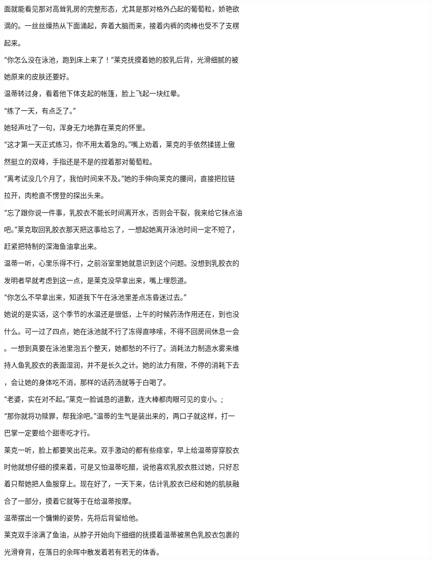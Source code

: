 面就能看见那对高耸乳房的完整形态，尤其是那对格外凸起的葡萄粒，娇艳欲

滴的。一丝丝燥热从下面涌起，奔着大脑而来，接着内裤的肉棒也受不了支楞

起来。

“你怎么没在泳池，跑到床上来了！”莱克抚摸着她的胶乳后背，光滑细腻的被

她原来的皮肤还要好。

温蒂转过身，看着他下体支起的帐篷，脸上飞起一块红晕。

“练了一天，有点乏了。”

她轻声吐了一句，浑身无力地靠在莱克的怀里。

“这才第一天正式练习，你不用太着急的。”嘴上劝着，莱克的手依然揉搓上傲

然挺立的双峰，手指还是不是的捏着那对葡萄粒。

“离考试没几个月了，我怕时间来不及。”她的手伸向莱克的腰间，直接把拉链

拉开，肉枪直不愣登的探出头来。

“忘了跟你说一件事，乳胶衣不能长时间离开水，否则会干裂，我来给它抹点油

吧。”莱克取回乳胶衣那天把这事给忘了，一想起她离开泳池时间一定不短了，

赶紧把特制的深海鱼油拿出来。

温蒂一听，心里乐得不行，之前浴室里她就意识到这个问题。没想到乳胶衣的

发明者早就考虑到这一点，是莱克没早拿出来，嘴上埋怨道。

“你怎么不早拿出来，知道我下午在泳池里差点冻昏迷过去。”

她说的是实话，这个季节的水温还是很低，上午的时候药汤作用还在，到也没

什么。可一过了四点，她在泳池就不行了冻得直哆嗦，不得不回房间休息一会

。一想到真要在泳池里泡五个整天，她都愁的不行了。消耗法力制造水雾来维

持人鱼乳胶衣的表面湿润，并不是长久之计。她的法力有限，不停的消耗下去

，会让她的身体吃不消，那样的话药汤就等于白喝了。

“老婆，实在对不起。”莱克一脸诚恳的道歉，连大棒都肉眼可见的变小。;

“那你就将功赎罪，帮我涂吧。”温蒂的生气是装出来的，两口子就这样，打一

巴掌一定要给个甜枣吃才行。

莱克一听，脸上都要笑出花来。双手激动的都有些痉挛，早上给温蒂穿穿胶衣

时他就想仔细的摸来着，可是又怕温蒂吃醋，说他喜欢乳胶衣胜过她，只好忍

着只帮她把人鱼服穿上。现在好了，一天下来，估计乳胶衣已经和她的肌肤融

合了一部分，摸着它就等于在给温蒂按摩。

温蒂摆出一个慵懒的姿势，先将后背留给他。

莱克双手涂满了鱼油，从脖子开始向下细细的抚摸着温蒂被黑色乳胶衣包裹的

光滑脊背，在落日的余晖中散发着若有若无的体香。
